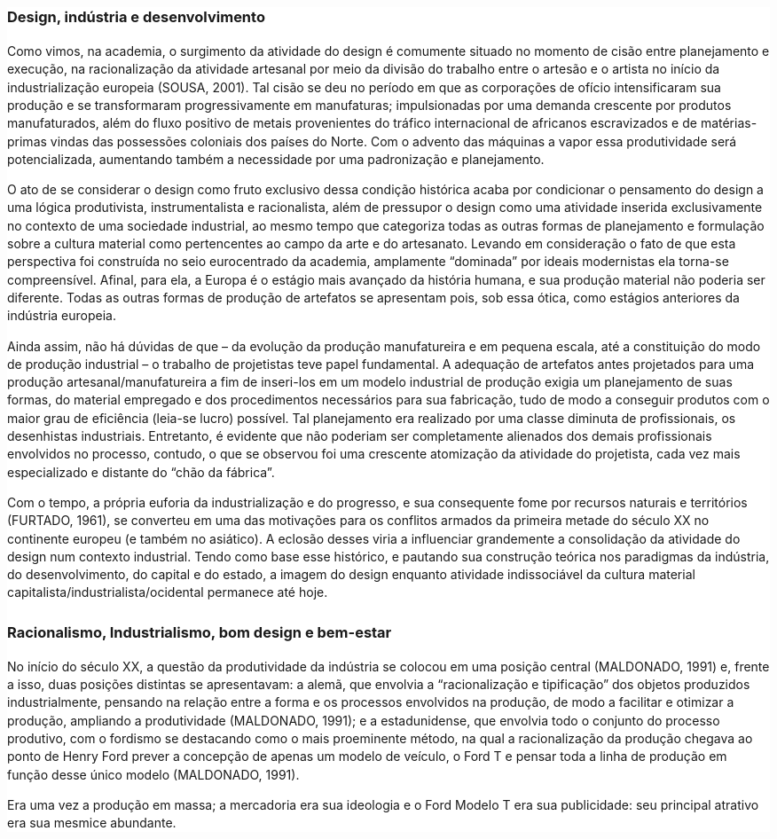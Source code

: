 ### Design, indústria e desenvolvimento

Como vimos, na academia, o surgimento da atividade do design é comumente situado no momento de cisão entre planejamento e execução, na racionalização da atividade artesanal por meio da divisão do trabalho entre o artesão e o artista no início da industrialização europeia (SOUSA, 2001). Tal cisão se deu no período em que as corporações de ofício intensificaram sua produção e se transformaram progressivamente em manufaturas; impulsionadas por uma demanda crescente por produtos manufaturados, além do fluxo positivo de metais provenientes do tráfico internacional de africanos escravizados e de matérias-primas vindas das possessões coloniais dos países do Norte. Com o advento das máquinas a vapor essa produtividade será potencializada, aumentando também a necessidade por uma padronização e planejamento.

O ato de se considerar o design como fruto exclusivo dessa condição histórica acaba por condicionar o pensamento do design a uma lógica produtivista, instrumentalista e racionalista, além de pressupor o design como uma atividade inserida exclusivamente no contexto de uma sociedade industrial, ao mesmo tempo que categoriza todas as outras formas de planejamento e formulação sobre a cultura material como pertencentes ao campo da arte e do artesanato. Levando em consideração o fato de que esta perspectiva foi construída no seio eurocentrado da academia, amplamente “dominada” por ideais modernistas ela torna-se compreensível. Afinal, para ela, a Europa é o estágio mais avançado da história humana, e sua produção material não poderia ser diferente. Todas as outras formas de produção de artefatos se apresentam pois, sob essa ótica, como estágios anteriores da indústria europeia.

Ainda assim, não há dúvidas de que – da evolução da produção manufatureira e em pequena escala, até a constituição do modo de produção industrial – o trabalho de projetistas teve papel fundamental. A adequação de artefatos antes projetados para uma produção artesanal/manufatureira a fim de inseri-los em um modelo industrial de produção exigia um planejamento de suas formas, do material empregado e dos procedimentos necessários para sua fabricação, tudo de modo a conseguir produtos com o maior grau de eficiência (leia-se lucro) possível. Tal planejamento era realizado por uma classe diminuta de profissionais, os desenhistas industriais. Entretanto, é evidente que não poderiam ser completamente alienados dos demais profissionais envolvidos no processo, contudo, o que se observou foi uma crescente atomização da atividade do projetista, cada vez mais especializado e distante do “chão da fábrica”.

Com o tempo, a própria euforia da industrialização e do progresso, e sua consequente fome por recursos naturais e territórios (FURTADO, 1961), se converteu em uma das motivações para os conflitos armados da primeira metade do século XX no continente europeu (e também no asiático). A eclosão desses viria a influenciar grandemente a consolidação da atividade do design num contexto industrial. Tendo como base esse histórico, e pautando sua construção teórica nos paradigmas da indústria, do desenvolvimento, do capital e do estado, a imagem do design enquanto atividade indissociável da cultura material capitalista/industrialista/ocidental permanece até hoje.

### Racionalismo, Industrialismo, bom design e bem-estar

No início do século XX, a questão da produtividade da indústria se colocou em uma posição central (MALDONADO, 1991) e, frente a isso, duas posições distintas se apresentavam: a alemã, que envolvia a “racionalização e tipificação” dos objetos produzidos industrialmente, pensando na relação entre a forma e os processos envolvidos na produção, de modo a facilitar e otimizar a produção, ampliando a produtividade (MALDONADO, 1991); e a estadunidense, que envolvia todo o conjunto do processo produtivo, com o fordismo se destacando como o mais proeminente método, na qual a racionalização da produção chegava ao ponto de Henry Ford prever a concepção de apenas um modelo de veículo, o Ford T e pensar toda a linha de produção em função desse único modelo (MALDONADO, 1991).

Era uma vez a produção em massa; a mercadoria era sua ideologia e o Ford Modelo T era sua publicidade: seu principal atrativo era sua mesmice abundante.
